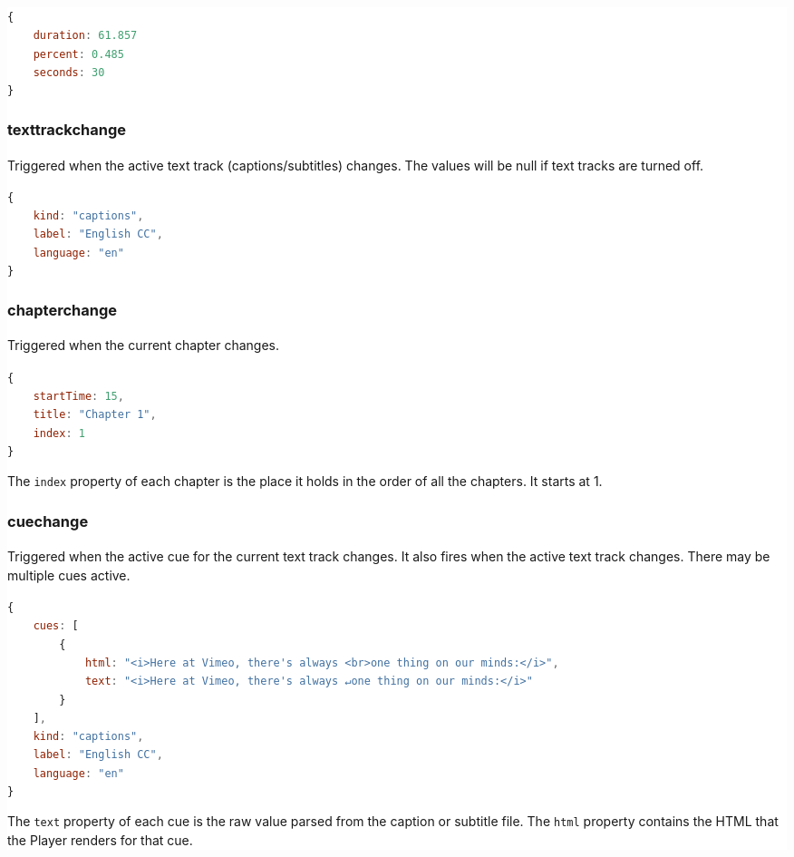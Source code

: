 ```js
{
    duration: 61.857
    percent: 0.485
    seconds: 30
}
```

### texttrackchange

Triggered when the active text track (captions/subtitles) changes. The values
will be null if text tracks are turned off.

```js
{
    kind: "captions",
    label: "English CC",
    language: "en"
}
```

### chapterchange

Triggered when the current chapter changes.

```js
{
    startTime: 15,
    title: "Chapter 1",
    index: 1
}
```

The `index` property of each chapter is the place it holds in the order of all the chapters. It starts at 1.

### cuechange

Triggered when the active cue for the current text track changes. It also fires
when the active text track changes. There may be multiple cues active.

```js
{
    cues: [
        {
            html: "<i>Here at Vimeo, there's always <br>one thing on our minds:</i>",
            text: "<i>Here at Vimeo, there's always ↵one thing on our minds:</i>"
        }
    ],
    kind: "captions",
    label: "English CC",
    language: "en"
}
```

The `text` property of each cue is the raw value parsed from the caption or
subtitle file. The `html` property contains the HTML that the Player renders for
that cue.
